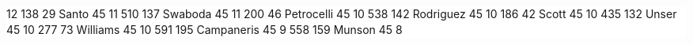    <td style="text-align:right;"> 12 </td>
   <td style="text-align:right;"> 138 </td>
   <td style="text-align:right;"> 29 </td>
  </tr>
  <tr>
   <td style="text-align:left;"> Santo </td>
   <td style="text-align:right;"> 45 </td>
   <td style="text-align:right;"> 11 </td>
   <td style="text-align:right;"> 510 </td>
   <td style="text-align:right;"> 137 </td>
  </tr>
  <tr>
   <td style="text-align:left;"> Swaboda </td>
   <td style="text-align:right;"> 45 </td>
   <td style="text-align:right;"> 11 </td>
   <td style="text-align:right;"> 200 </td>
   <td style="text-align:right;"> 46 </td>
  </tr>
  <tr>
   <td style="text-align:left;"> Petrocelli </td>
   <td style="text-align:right;"> 45 </td>
   <td style="text-align:right;"> 10 </td>
   <td style="text-align:right;"> 538 </td>
   <td style="text-align:right;"> 142 </td>
  </tr>
  <tr>
   <td style="text-align:left;"> Rodriguez </td>
   <td style="text-align:right;"> 45 </td>
   <td style="text-align:right;"> 10 </td>
   <td style="text-align:right;"> 186 </td>
   <td style="text-align:right;"> 42 </td>
  </tr>
  <tr>
   <td style="text-align:left;"> Scott </td>
   <td style="text-align:right;"> 45 </td>
   <td style="text-align:right;"> 10 </td>
   <td style="text-align:right;"> 435 </td>
   <td style="text-align:right;"> 132 </td>
  </tr>
  <tr>
   <td style="text-align:left;"> Unser </td>
   <td style="text-align:right;"> 45 </td>
   <td style="text-align:right;"> 10 </td>
   <td style="text-align:right;"> 277 </td>
   <td style="text-align:right;"> 73 </td>
  </tr>
  <tr>
   <td style="text-align:left;"> Williams </td>
   <td style="text-align:right;"> 45 </td>
   <td style="text-align:right;"> 10 </td>
   <td style="text-align:right;"> 591 </td>
   <td style="text-align:right;"> 195 </td>
  </tr>
  <tr>
   <td style="text-align:left;"> Campaneris </td>
   <td style="text-align:right;"> 45 </td>
   <td style="text-align:right;"> 9 </td>
   <td style="text-align:right;"> 558 </td>
   <td style="text-align:right;"> 159 </td>
  </tr>
  <tr>
   <td style="text-align:left;"> Munson </td>
   <td style="text-align:right;"> 45 </td>
   <td style="text-align:right;"> 8 </td>